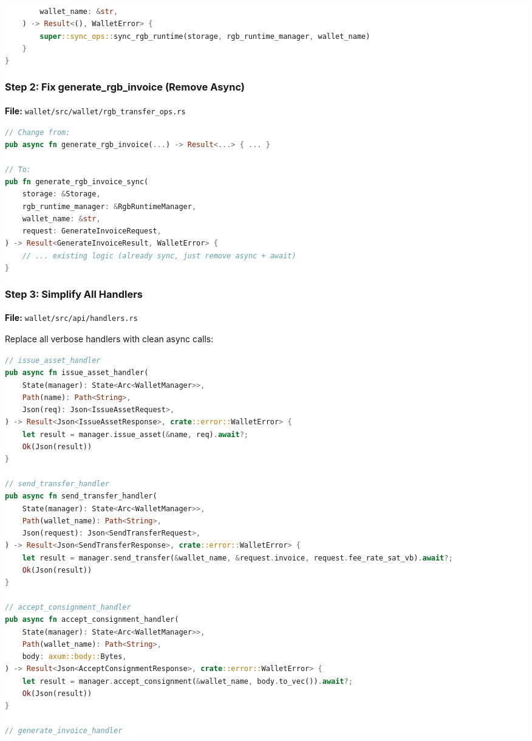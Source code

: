 ```rust
        wallet_name: &str,
    ) -> Result<(), WalletError> {
        super::sync_ops::sync_rgb_runtime(storage, rgb_runtime_manager, wallet_name)
    }
}
```

### Step 2: Fix generate_rgb_invoice (Remove Async)

**File:** `wallet/src/wallet/rgb_transfer_ops.rs`

```rust
// Change from:
pub async fn generate_rgb_invoice(...) -> Result<...> { ... }

// To:
pub fn generate_rgb_invoice_sync(
    storage: &Storage,
    rgb_runtime_manager: &RgbRuntimeManager,
    wallet_name: &str,
    request: GenerateInvoiceRequest,
) -> Result<GenerateInvoiceResult, WalletError> {
    // ... existing logic (already sync, just remove async + await)
}
```

### Step 3: Simplify All Handlers

**File:** `wallet/src/api/handlers.rs`

Replace all verbose handlers with clean async calls:

```rust
// issue_asset_handler
pub async fn issue_asset_handler(
    State(manager): State<Arc<WalletManager>>,
    Path(name): Path<String>,
    Json(req): Json<IssueAssetRequest>,
) -> Result<Json<IssueAssetResponse>, crate::error::WalletError> {
    let result = manager.issue_asset(&name, req).await?;
    Ok(Json(result))
}

// send_transfer_handler
pub async fn send_transfer_handler(
    State(manager): State<Arc<WalletManager>>,
    Path(wallet_name): Path<String>,
    Json(request): Json<SendTransferRequest>,
) -> Result<Json<SendTransferResponse>, crate::error::WalletError> {
    let result = manager.send_transfer(&wallet_name, &request.invoice, request.fee_rate_sat_vb).await?;
    Ok(Json(result))
}

// accept_consignment_handler
pub async fn accept_consignment_handler(
    State(manager): State<Arc<WalletManager>>,
    Path(wallet_name): Path<String>,
    body: axum::body::Bytes,
) -> Result<Json<AcceptConsignmentResponse>, crate::error::WalletError> {
    let result = manager.accept_consignment(&wallet_name, body.to_vec()).await?;
    Ok(Json(result))
}

// generate_invoice_handler
```